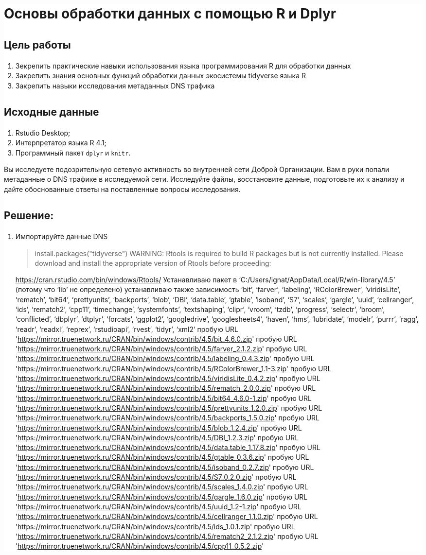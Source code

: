 # Основы обработки данных с помощью R и Dplyr


## Цель работы

1.  Зекрепить практические навыки использования языка программирования R
    для обработки данных
2.  Закрепить знания основных функций обработки данных экосистемы
    tidyverse языка R
3.  Закрепить навыки исследования метаданных DNS трафика

## Исходные данные

1.  Rstudio Desktop;
2.  Интерпретатор языка R 4.1;
3.  Программный пакет `dplyr` и `knitr`.

Вы исследуете подозрительную сетевую активность во внутренней сети
Доброй Организации. Вам в руки попали метаданные о DNS трафике в
исследуемой сети. Исследуйте файлы, восстановите данные, подготовьте их
к анализу и дайте обоснованные ответы на поставленные вопросы
исследования.

## Решение:

1.  Импортируйте данные DNS



    > install.packages("tidyverse")
    WARNING: Rtools is required to build R packages but is not currently installed. Please download and install the appropriate version of Rtools before proceeding:

    https://cran.rstudio.com/bin/windows/Rtools/
    Устанавливаю пакет в ‘C:/Users/ignat/AppData/Local/R/win-library/4.5’
    (потому что ‘lib’ не определено)
    устанавливаю также зависимость ‘bit’, ‘farver’, ‘labeling’, ‘RColorBrewer’, ‘viridisLite’, ‘rematch’, ‘bit64’, ‘prettyunits’, ‘backports’, ‘blob’, ‘DBI’, ‘data.table’, ‘gtable’, ‘isoband’, ‘S7’, ‘scales’, ‘gargle’, ‘uuid’, ‘cellranger’, ‘ids’, ‘rematch2’, ‘cpp11’, ‘timechange’, ‘systemfonts’, ‘textshaping’, ‘clipr’, ‘vroom’, ‘tzdb’, ‘progress’, ‘selectr’, ‘broom’, ‘conflicted’, ‘dbplyr’, ‘dtplyr’, ‘forcats’, ‘ggplot2’, ‘googledrive’, ‘googlesheets4’, ‘haven’, ‘hms’, ‘lubridate’, ‘modelr’, ‘purrr’, ‘ragg’, ‘readr’, ‘readxl’, ‘reprex’, ‘rstudioapi’, ‘rvest’, ‘tidyr’, ‘xml2’
    пробую URL 'https://mirror.truenetwork.ru/CRAN/bin/windows/contrib/4.5/bit_4.6.0.zip'
    пробую URL 'https://mirror.truenetwork.ru/CRAN/bin/windows/contrib/4.5/farver_2.1.2.zip'
    пробую URL 'https://mirror.truenetwork.ru/CRAN/bin/windows/contrib/4.5/labeling_0.4.3.zip'
    пробую URL 'https://mirror.truenetwork.ru/CRAN/bin/windows/contrib/4.5/RColorBrewer_1.1-3.zip'
    пробую URL 'https://mirror.truenetwork.ru/CRAN/bin/windows/contrib/4.5/viridisLite_0.4.2.zip'
    пробую URL 'https://mirror.truenetwork.ru/CRAN/bin/windows/contrib/4.5/rematch_2.0.0.zip'
    пробую URL 'https://mirror.truenetwork.ru/CRAN/bin/windows/contrib/4.5/bit64_4.6.0-1.zip'
    пробую URL 'https://mirror.truenetwork.ru/CRAN/bin/windows/contrib/4.5/prettyunits_1.2.0.zip'
    пробую URL 'https://mirror.truenetwork.ru/CRAN/bin/windows/contrib/4.5/backports_1.5.0.zip'
    пробую URL 'https://mirror.truenetwork.ru/CRAN/bin/windows/contrib/4.5/blob_1.2.4.zip'
    пробую URL 'https://mirror.truenetwork.ru/CRAN/bin/windows/contrib/4.5/DBI_1.2.3.zip'
    пробую URL 'https://mirror.truenetwork.ru/CRAN/bin/windows/contrib/4.5/data.table_1.17.8.zip'
    пробую URL 'https://mirror.truenetwork.ru/CRAN/bin/windows/contrib/4.5/gtable_0.3.6.zip'
    пробую URL 'https://mirror.truenetwork.ru/CRAN/bin/windows/contrib/4.5/isoband_0.2.7.zip'
    пробую URL 'https://mirror.truenetwork.ru/CRAN/bin/windows/contrib/4.5/S7_0.2.0.zip'
    пробую URL 'https://mirror.truenetwork.ru/CRAN/bin/windows/contrib/4.5/scales_1.4.0.zip'
    пробую URL 'https://mirror.truenetwork.ru/CRAN/bin/windows/contrib/4.5/gargle_1.6.0.zip'
    пробую URL 'https://mirror.truenetwork.ru/CRAN/bin/windows/contrib/4.5/uuid_1.2-1.zip'
    пробую URL 'https://mirror.truenetwork.ru/CRAN/bin/windows/contrib/4.5/cellranger_1.1.0.zip'
    пробую URL 'https://mirror.truenetwork.ru/CRAN/bin/windows/contrib/4.5/ids_1.0.1.zip'
    пробую URL 'https://mirror.truenetwork.ru/CRAN/bin/windows/contrib/4.5/rematch2_2.1.2.zip'
    пробую URL 'https://mirror.truenetwork.ru/CRAN/bin/windows/contrib/4.5/cpp11_0.5.2.zip'